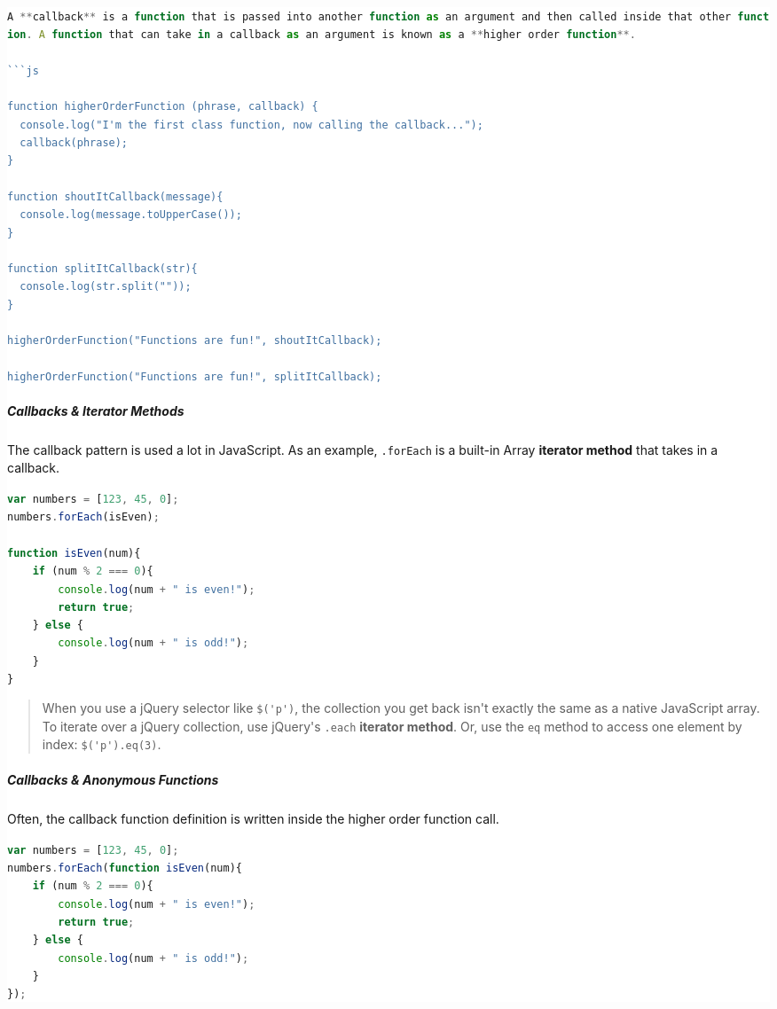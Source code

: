   ```js
A **callback** is a function that is passed into another function as an argument and then called inside that other function. A function that can take in a callback as an argument is known as a **higher order function**.

```js

function higherOrderFunction (phrase, callback) {
	console.log("I'm the first class function, now calling the callback...");
	callback(phrase);
}

function shoutItCallback(message){
	console.log(message.toUpperCase());
}

function splitItCallback(str){
	console.log(str.split(""));
}

higherOrderFunction("Functions are fun!", shoutItCallback);

higherOrderFunction("Functions are fun!", splitItCallback);

```

##### Callbacks & Iterator Methods

The callback pattern is used a lot in JavaScript. As an example, `.forEach` is a built-in Array **iterator method** that takes in a callback.

```js
var numbers = [123, 45, 0];
numbers.forEach(isEven);

function isEven(num){
	if (num % 2 === 0){
    	console.log(num + " is even!");
    	return true;
	} else {
    	console.log(num + " is odd!");
	}
}
```

> When you use a jQuery selector like `$('p')`, the collection you get back isn't exactly the same as a native JavaScript array. To iterate over a jQuery collection, use jQuery's `.each` **iterator method**. Or, use the `eq` method to access one element by index: `$('p').eq(3)`.

##### Callbacks & Anonymous Functions
Often, the callback function definition is written inside the higher order function call.


```js
var numbers = [123, 45, 0];
numbers.forEach(function isEven(num){
	if (num % 2 === 0){
		console.log(num + " is even!");
		return true;
	} else {
		console.log(num + " is odd!");
	}
});
```
